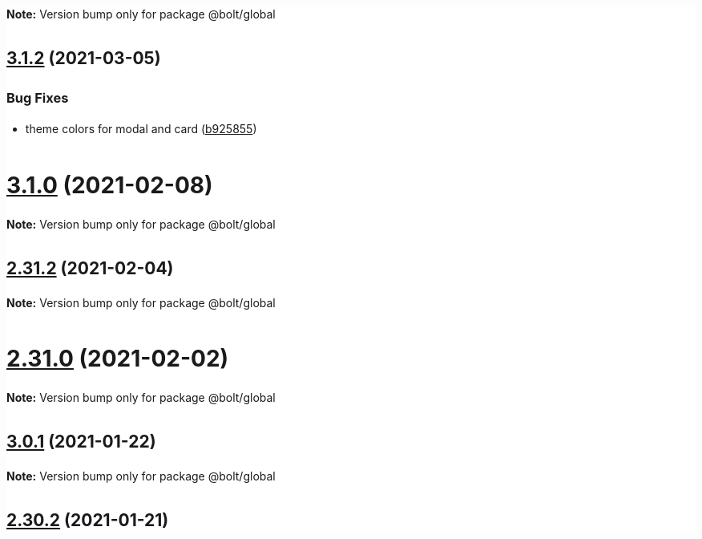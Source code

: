 **Note:** Version bump only for package @bolt/global





## [3.1.2](https://github.com/bolt-design-system/bolt/tree/master/packages/global/compare/v3.1.1...v3.1.2) (2021-03-05)


### Bug Fixes

* theme colors for modal and card ([b925855](https://github.com/bolt-design-system/bolt/tree/master/packages/global/commit/b9258555ccde4624ce9a2025b9c3776fd38aaee6))





# [3.1.0](https://github.com/bolt-design-system/bolt/tree/master/packages/global/compare/v2.31.2...v3.1.0) (2021-02-08)

**Note:** Version bump only for package @bolt/global





## [2.31.2](https://github.com/bolt-design-system/bolt/tree/master/packages/global/compare/v2.31.1...v2.31.2) (2021-02-04)

**Note:** Version bump only for package @bolt/global





# [2.31.0](https://github.com/bolt-design-system/bolt/tree/master/packages/global/compare/v2.30.2...v2.31.0) (2021-02-02)

**Note:** Version bump only for package @bolt/global





## [3.0.1](https://github.com/bolt-design-system/bolt/tree/master/packages/global/compare/v3.0.0...v3.0.1) (2021-01-22)

**Note:** Version bump only for package @bolt/global




## [2.30.2](https://github.com/bolt-design-system/bolt/tree/master/packages/global/compare/v2.30.1...v2.30.2) (2021-01-21)
